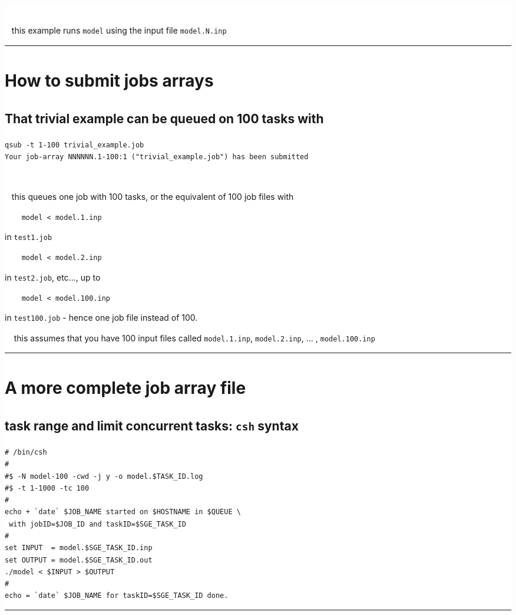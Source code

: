 &nbsp;

&nbsp;&nbsp; this example runs `model` using the input file `model.N.inp`

---

# How to submit jobs arrays

## That trivial example can be queued on 100 tasks with
```
qsub -t 1-100 trivial_example.job
Your job-array NNNNNN.1-100:1 ("trivial_example.job") has been submitted
```

&nbsp;

&nbsp;&nbsp; this queues one job with 100 tasks, or the equivalent of 100 job files with

```
    model < model.1.inp
```

in `test1.job`

```
    model < model.2.inp
```
in `test2.job`, etc..., up to

```
    model < model.100.inp
```

in `test100.job` - hence one job file instead of 100.

&nbsp;&nbsp;&nbsp; this assumes that you have 100 input files called
`model.1.inp`, `model.2.inp`, ... , `model.100.inp`
  
---

# A more complete job array file

## task range and limit concurrent tasks: `csh` syntax

```
# /bin/csh
#
#$ -N model-100 -cwd -j y -o model.$TASK_ID.log
#$ -t 1-1000 -tc 100
#
echo + `date` $JOB_NAME started on $HOSTNAME in $QUEUE \
 with jobID=$JOB_ID and taskID=$SGE_TASK_ID
#
set INPUT  = model.$SGE_TASK_ID.inp
set OUTPUT = model.$SGE_TASK_ID.out
./model < $INPUT > $OUTPUT
#
echo = `date` $JOB_NAME for taskID=$SGE_TASK_ID done.
```

---